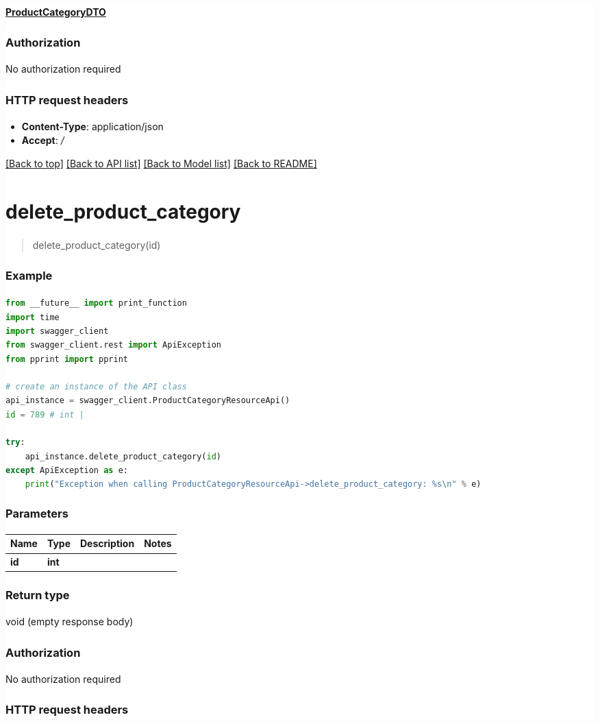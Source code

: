 [**ProductCategoryDTO**](ProductCategoryDTO.md)

### Authorization

No authorization required

### HTTP request headers

 - **Content-Type**: application/json
 - **Accept**: */*

[[Back to top]](#) [[Back to API list]](../README.md#documentation-for-api-endpoints) [[Back to Model list]](../README.md#documentation-for-models) [[Back to README]](../README.md)

# **delete_product_category**
> delete_product_category(id)



### Example
```python
from __future__ import print_function
import time
import swagger_client
from swagger_client.rest import ApiException
from pprint import pprint

# create an instance of the API class
api_instance = swagger_client.ProductCategoryResourceApi()
id = 789 # int | 

try:
    api_instance.delete_product_category(id)
except ApiException as e:
    print("Exception when calling ProductCategoryResourceApi->delete_product_category: %s\n" % e)
```

### Parameters

Name | Type | Description  | Notes
------------- | ------------- | ------------- | -------------
 **id** | **int**|  | 

### Return type

void (empty response body)

### Authorization

No authorization required

### HTTP request headers
